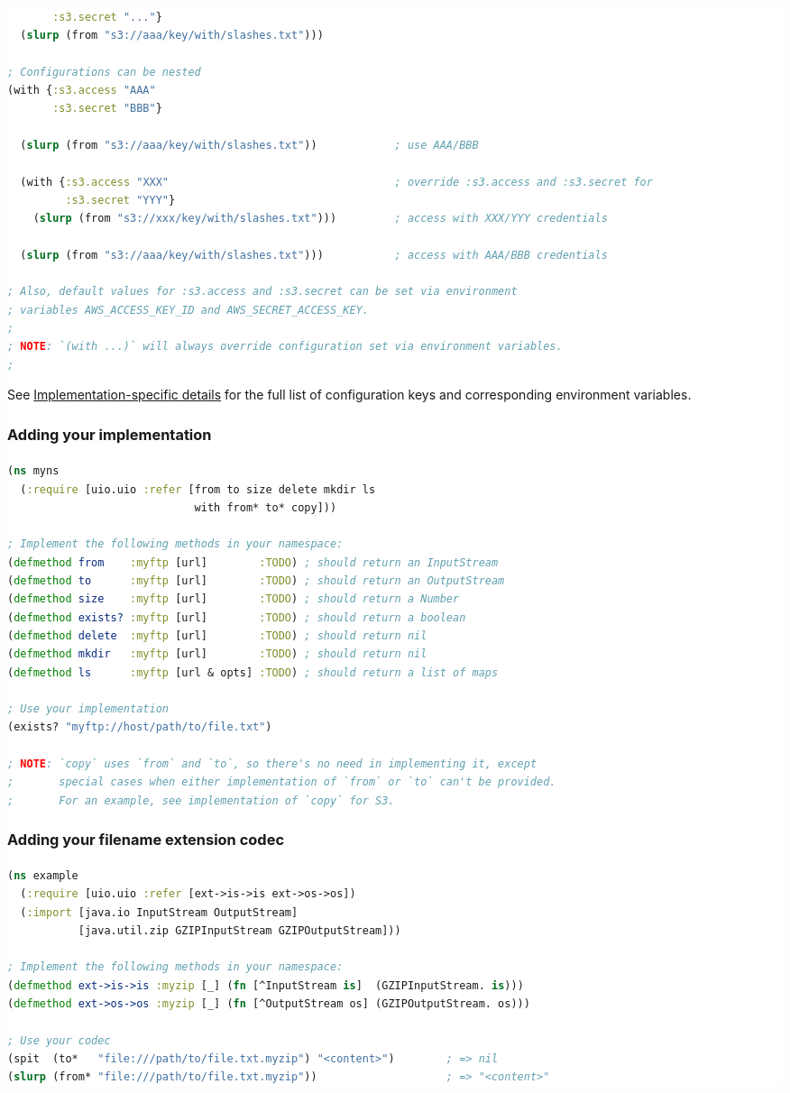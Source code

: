 ```clojure
       :s3.secret "..."}
  (slurp (from "s3://aaa/key/with/slashes.txt")))

; Configurations can be nested
(with {:s3.access "AAA"
       :s3.secret "BBB"}

  (slurp (from "s3://aaa/key/with/slashes.txt"))            ; use AAA/BBB

  (with {:s3.access "XXX"                                   ; override :s3.access and :s3.secret for
         :s3.secret "YYY"}
    (slurp (from "s3://xxx/key/with/slashes.txt")))         ; access with XXX/YYY credentials

  (slurp (from "s3://aaa/key/with/slashes.txt")))           ; access with AAA/BBB credentials

; Also, default values for :s3.access and :s3.secret can be set via environment
; variables AWS_ACCESS_KEY_ID and AWS_SECRET_ACCESS_KEY.
;
; NOTE: `(with ...)` will always override configuration set via environment variables.
;
```
See [Implementation-specific details](#implementation-specific-details) for the full list of configuration keys
and corresponding environment variables.

### Adding your implementation
```clojure
(ns myns
  (:require [uio.uio :refer [from to size delete mkdir ls
                             with from* to* copy]))

; Implement the following methods in your namespace:
(defmethod from    :myftp [url]        :TODO) ; should return an InputStream
(defmethod to      :myftp [url]        :TODO) ; should return an OutputStream
(defmethod size    :myftp [url]        :TODO) ; should return a Number
(defmethod exists? :myftp [url]        :TODO) ; should return a boolean
(defmethod delete  :myftp [url]        :TODO) ; should return nil
(defmethod mkdir   :myftp [url]        :TODO) ; should return nil
(defmethod ls      :myftp [url & opts] :TODO) ; should return a list of maps

; Use your implementation
(exists? "myftp://host/path/to/file.txt")

; NOTE: `copy` uses `from` and `to`, so there's no need in implementing it, except
;       special cases when either implementation of `from` or `to` can't be provided.
;       For an example, see implementation of `copy` for S3.
```

### Adding your filename extension codec
```clojure
(ns example
  (:require [uio.uio :refer [ext->is->is ext->os->os])
  (:import [java.io InputStream OutputStream]
           [java.util.zip GZIPInputStream GZIPOutputStream]))

; Implement the following methods in your namespace:
(defmethod ext->is->is :myzip [_] (fn [^InputStream is]  (GZIPInputStream. is)))
(defmethod ext->os->os :myzip [_] (fn [^OutputStream os] (GZIPOutputStream. os)))

; Use your codec
(spit  (to*   "file:///path/to/file.txt.myzip") "<content>")        ; => nil
(slurp (from* "file:///path/to/file.txt.myzip"))                    ; => "<content>"
```
